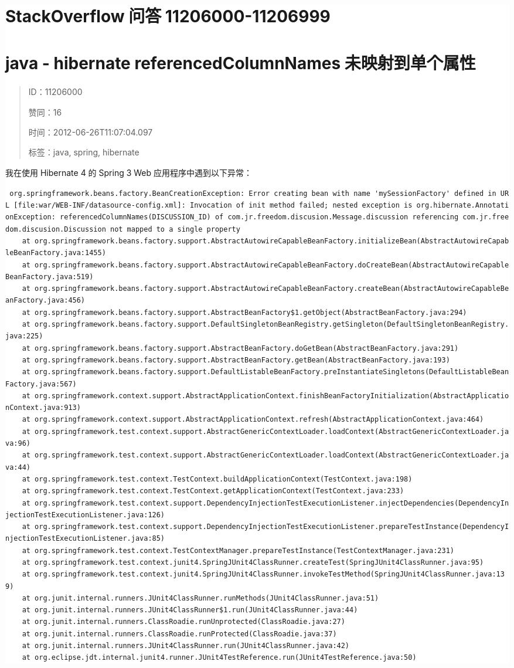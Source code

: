 # StackOverflow 问答 11206000-11206999

# java - hibernate referencedColumnNames 未映射到单个属性

> ID：11206000
> 
> 赞同：16
> 
> 时间：2012-06-26T11:07:04.097
> 
> 标签：java, spring, hibernate

我在使用 Hibernate 4 的 Spring 3 Web 应用程序中遇到以下异常：

```
 org.springframework.beans.factory.BeanCreationException: Error creating bean with name 'mySessionFactory' defined in URL [file:war/WEB-INF/datasource-config.xml]: Invocation of init method failed; nested exception is org.hibernate.AnnotationException: referencedColumnNames(DISCUSSION_ID) of com.jr.freedom.discusion.Message.discussion referencing com.jr.freedom.discusion.Discussion not mapped to a single property
    at org.springframework.beans.factory.support.AbstractAutowireCapableBeanFactory.initializeBean(AbstractAutowireCapableBeanFactory.java:1455)
    at org.springframework.beans.factory.support.AbstractAutowireCapableBeanFactory.doCreateBean(AbstractAutowireCapableBeanFactory.java:519)
    at org.springframework.beans.factory.support.AbstractAutowireCapableBeanFactory.createBean(AbstractAutowireCapableBeanFactory.java:456)
    at org.springframework.beans.factory.support.AbstractBeanFactory$1.getObject(AbstractBeanFactory.java:294)
    at org.springframework.beans.factory.support.DefaultSingletonBeanRegistry.getSingleton(DefaultSingletonBeanRegistry.java:225)
    at org.springframework.beans.factory.support.AbstractBeanFactory.doGetBean(AbstractBeanFactory.java:291)
    at org.springframework.beans.factory.support.AbstractBeanFactory.getBean(AbstractBeanFactory.java:193)
    at org.springframework.beans.factory.support.DefaultListableBeanFactory.preInstantiateSingletons(DefaultListableBeanFactory.java:567)
    at org.springframework.context.support.AbstractApplicationContext.finishBeanFactoryInitialization(AbstractApplicationContext.java:913)
    at org.springframework.context.support.AbstractApplicationContext.refresh(AbstractApplicationContext.java:464)
    at org.springframework.test.context.support.AbstractGenericContextLoader.loadContext(AbstractGenericContextLoader.java:96)
    at org.springframework.test.context.support.AbstractGenericContextLoader.loadContext(AbstractGenericContextLoader.java:44)
    at org.springframework.test.context.TestContext.buildApplicationContext(TestContext.java:198)
    at org.springframework.test.context.TestContext.getApplicationContext(TestContext.java:233)
    at org.springframework.test.context.support.DependencyInjectionTestExecutionListener.injectDependencies(DependencyInjectionTestExecutionListener.java:126)
    at org.springframework.test.context.support.DependencyInjectionTestExecutionListener.prepareTestInstance(DependencyInjectionTestExecutionListener.java:85)
    at org.springframework.test.context.TestContextManager.prepareTestInstance(TestContextManager.java:231)
    at org.springframework.test.context.junit4.SpringJUnit4ClassRunner.createTest(SpringJUnit4ClassRunner.java:95)
    at org.springframework.test.context.junit4.SpringJUnit4ClassRunner.invokeTestMethod(SpringJUnit4ClassRunner.java:139)
    at org.junit.internal.runners.JUnit4ClassRunner.runMethods(JUnit4ClassRunner.java:51)
    at org.junit.internal.runners.JUnit4ClassRunner$1.run(JUnit4ClassRunner.java:44)
    at org.junit.internal.runners.ClassRoadie.runUnprotected(ClassRoadie.java:27)
    at org.junit.internal.runners.ClassRoadie.runProtected(ClassRoadie.java:37)
    at org.junit.internal.runners.JUnit4ClassRunner.run(JUnit4ClassRunner.java:42)
    at org.eclipse.jdt.internal.junit4.runner.JUnit4TestReference.run(JUnit4TestReference.java:50)
```